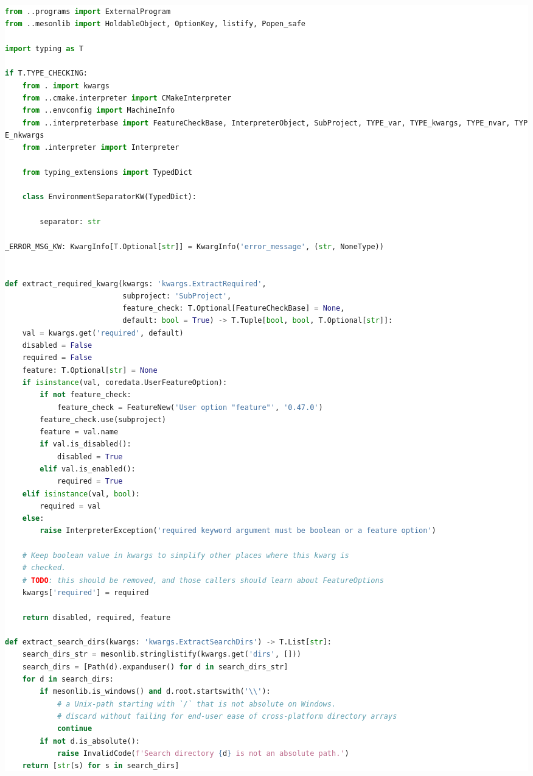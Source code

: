 ```python
from ..programs import ExternalProgram
from ..mesonlib import HoldableObject, OptionKey, listify, Popen_safe

import typing as T

if T.TYPE_CHECKING:
    from . import kwargs
    from ..cmake.interpreter import CMakeInterpreter
    from ..envconfig import MachineInfo
    from ..interpreterbase import FeatureCheckBase, InterpreterObject, SubProject, TYPE_var, TYPE_kwargs, TYPE_nvar, TYPE_nkwargs
    from .interpreter import Interpreter

    from typing_extensions import TypedDict

    class EnvironmentSeparatorKW(TypedDict):

        separator: str

_ERROR_MSG_KW: KwargInfo[T.Optional[str]] = KwargInfo('error_message', (str, NoneType))


def extract_required_kwarg(kwargs: 'kwargs.ExtractRequired',
                           subproject: 'SubProject',
                           feature_check: T.Optional[FeatureCheckBase] = None,
                           default: bool = True) -> T.Tuple[bool, bool, T.Optional[str]]:
    val = kwargs.get('required', default)
    disabled = False
    required = False
    feature: T.Optional[str] = None
    if isinstance(val, coredata.UserFeatureOption):
        if not feature_check:
            feature_check = FeatureNew('User option "feature"', '0.47.0')
        feature_check.use(subproject)
        feature = val.name
        if val.is_disabled():
            disabled = True
        elif val.is_enabled():
            required = True
    elif isinstance(val, bool):
        required = val
    else:
        raise InterpreterException('required keyword argument must be boolean or a feature option')

    # Keep boolean value in kwargs to simplify other places where this kwarg is
    # checked.
    # TODO: this should be removed, and those callers should learn about FeatureOptions
    kwargs['required'] = required

    return disabled, required, feature

def extract_search_dirs(kwargs: 'kwargs.ExtractSearchDirs') -> T.List[str]:
    search_dirs_str = mesonlib.stringlistify(kwargs.get('dirs', []))
    search_dirs = [Path(d).expanduser() for d in search_dirs_str]
    for d in search_dirs:
        if mesonlib.is_windows() and d.root.startswith('\\'):
            # a Unix-path starting with `/` that is not absolute on Windows.
            # discard without failing for end-user ease of cross-platform directory arrays
            continue
        if not d.is_absolute():
            raise InvalidCode(f'Search directory {d} is not an absolute path.')
    return [str(s) for s in search_dirs]

```